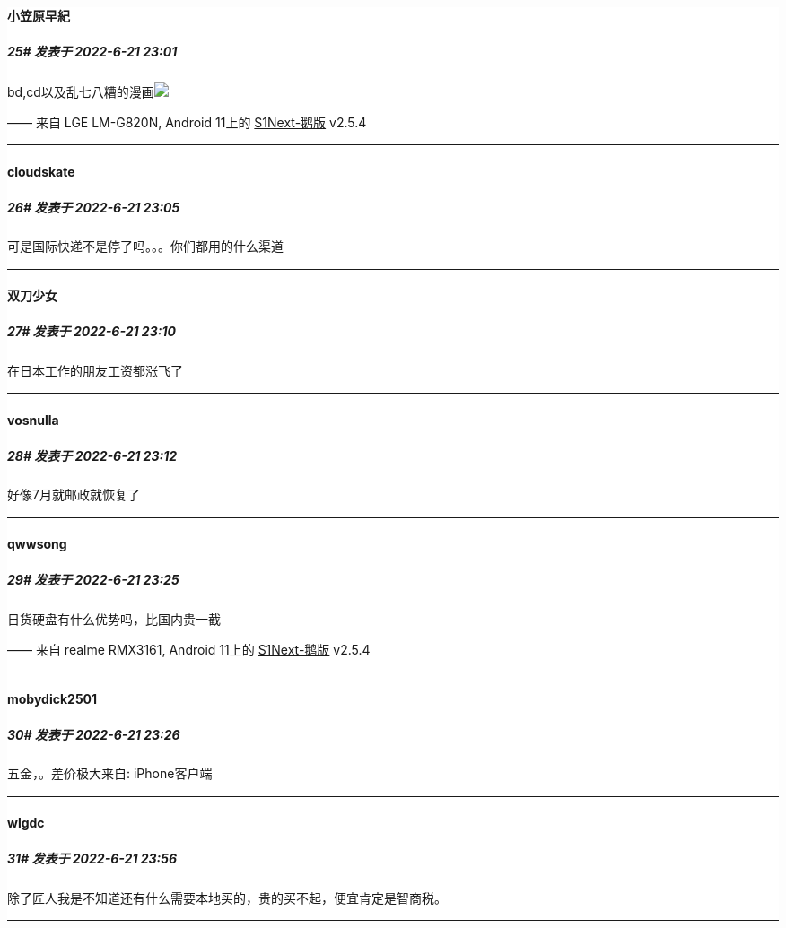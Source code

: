 ####  小笠原早紀  
##### 25#       发表于 2022-6-21 23:01

bd,cd以及乱七八糟的漫画<img src="https://static.saraba1st.com/image/smiley/face2017/075.png" referrerpolicy="no-referrer">

—— 来自 LGE LM-G820N, Android 11上的 [S1Next-鹅版](https://github.com/ykrank/S1-Next/releases) v2.5.4

*****

####  cloudskate  
##### 26#       发表于 2022-6-21 23:05

可是国际快递不是停了吗。。。你们都用的什么渠道

*****

####  双刀少女  
##### 27#       发表于 2022-6-21 23:10

在日本工作的朋友工资都涨飞了

*****

####  vosnulla  
##### 28#       发表于 2022-6-21 23:12

好像7月就邮政就恢复了

*****

####  qwwsong  
##### 29#       发表于 2022-6-21 23:25

日货硬盘有什么优势吗，比国内贵一截

—— 来自 realme RMX3161, Android 11上的 [S1Next-鹅版](https://github.com/ykrank/S1-Next/releases) v2.5.4

*****

####  mobydick2501  
##### 30#       发表于 2022-6-21 23:26

五金，。差价极大来自: iPhone客户端



*****

####  wlgdc  
##### 31#       发表于 2022-6-21 23:56

除了匠人我是不知道还有什么需要本地买的，贵的买不起，便宜肯定是智商税。

*****
